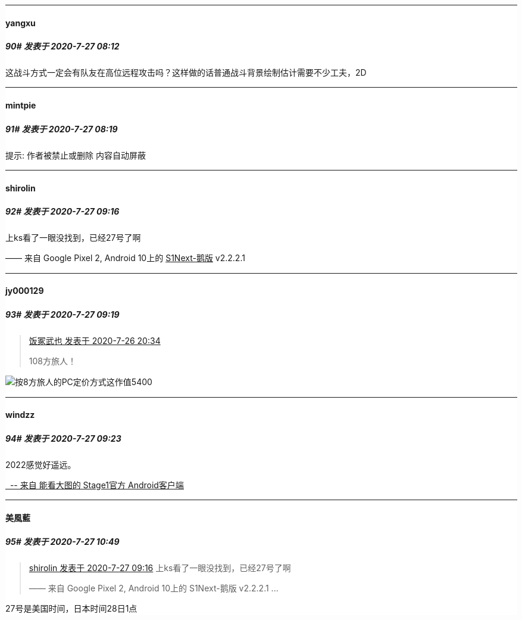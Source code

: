 *****

####  yangxu  
##### 90#       发表于 2020-7-27 08:12

这战斗方式一定会有队友在高位远程攻击吗？这样做的话普通战斗背景绘制估计需要不少工夫，2D


*****

####  mintpie  
##### 91#       发表于 2020-7-27 08:19

提示: 作者被禁止或删除 内容自动屏蔽

*****

####  shirolin  
##### 92#       发表于 2020-7-27 09:16

上ks看了一眼没找到，已经27号了啊

—— 来自 Google Pixel 2, Android 10上的 [S1Next-鹅版](https://github.com/ykrank/S1-Next/releases) v2.2.2.1

*****

####  jy000129  
##### 93#       发表于 2020-7-27 09:19

<blockquote><a href="httphttps://bbs.saraba1st.com/2b/forum.php?mod=redirect&amp;goto=findpost&amp;pid=48222427&amp;ptid=1951168" target="_blank">饭冢武也 发表于 2020-7-26 20:34</a>

108方旅人！</blockquote>
<img src="https://static.saraba1st.com/image/smiley/face2017/025.png" referrerpolicy="no-referrer">按8方旅人的PC定价方式这作值5400

*****

####  windzz  
##### 94#       发表于 2020-7-27 09:23

2022感觉好遥远。

[  -- 来自 能看大图的 Stage1官方 Android客户端](https://www.coolapk.com/apk/140634)

*****

####  美風藍  
##### 95#       发表于 2020-7-27 10:49

<blockquote><a href="httphttps://bbs.saraba1st.com/2b/forum.php?mod=redirect&amp;goto=findpost&amp;pid=48226095&amp;ptid=1951168" target="_blank">shirolin 发表于 2020-7-27 09:16</a>
上ks看了一眼没找到，已经27号了啊

—— 来自 Google Pixel 2, Android 10上的 S1Next-鹅版 v2.2.2.1 ...</blockquote>
27号是美国时间，日本时间28日1点
